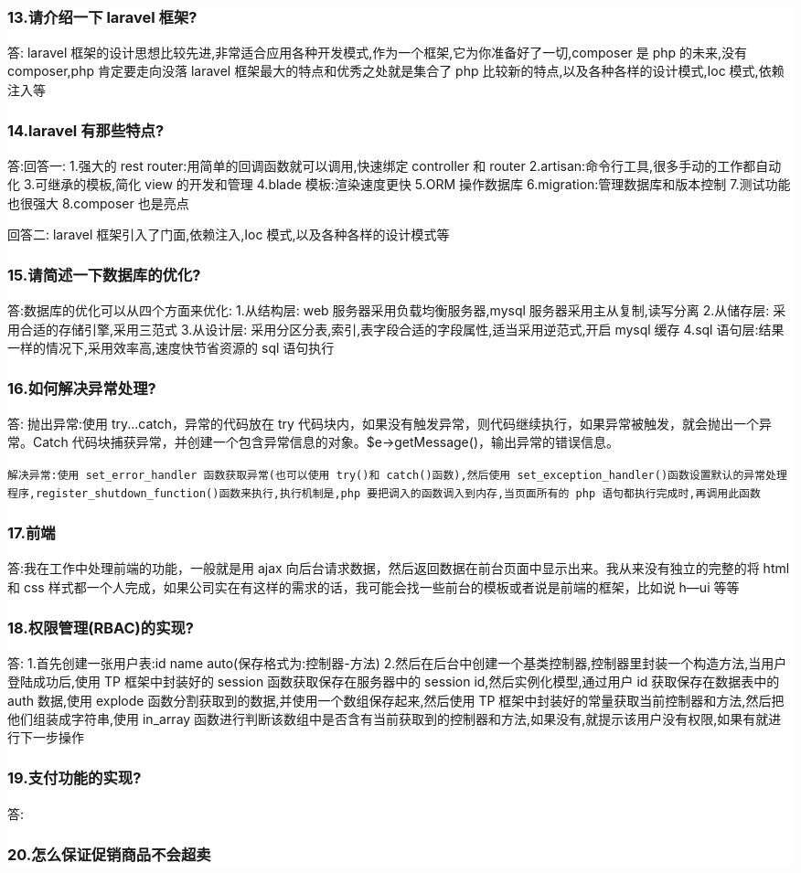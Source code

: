 ### 13.请介绍一下 laravel 框架?

答: laravel 框架的设计思想比较先进,非常适合应用各种开发模式,作为一个框架,它为你准备好了一切,composer 是 php 的未来,没有 composer,php 肯定要走向没落
    laravel 框架最大的特点和优秀之处就是集合了 php 比较新的特点,以及各种各样的设计模式,Ioc 模式,依赖注入等
    
### 14.laravel 有那些特点?

答:回答一: 1.强大的 rest router:用简单的回调函数就可以调用,快速绑定 controller 和 router
           2.artisan:命令行工具,很多手动的工作都自动化
           3.可继承的模板,简化 view 的开发和管理
           4.blade 模板:渲染速度更快
           5.ORM 操作数据库
           6.migration:管理数据库和版本控制
           7.测试功能也很强大
           8.composer 也是亮点

   回答二: laravel 框架引入了门面,依赖注入,Ioc 模式,以及各种各样的设计模式等
   
### 15.请简述一下数据库的优化?

答:数据库的优化可以从四个方面来优化:
   1.从结构层: web 服务器采用负载均衡服务器,mysql 服务器采用主从复制,读写分离
   2.从储存层: 采用合适的存储引擎,采用三范式
   3.从设计层: 采用分区分表,索引,表字段合适的字段属性,适当采用逆范式,开启 mysql 缓存
   4.sql 语句层:结果一样的情况下,采用效率高,速度快节省资源的 sql 语句执行
   
### 16.如何解决异常处理?

答: 抛出异常:使用 try...catch，异常的代码放在 try 代码块内，如果没有触发异常，则代码继续执行，如果异常被触发，就会抛出一个异常。Catch 代码块捕获异常，并创建一个包含异常信息的对象。$e->getMessage()，输出异常的错误信息。
```text
解决异常:使用 set_error_handler 函数获取异常(也可以使用 try()和 catch()函数),然后使用 set_exception_handler()函数设置默认的异常处理程序,register_shutdown_function()函数来执行,执行机制是,php 要把调入的函数调入到内存,当页面所有的 php 语句都执行完成时,再调用此函数
```
   
### 17.前端

   答:我在工作中处理前端的功能，一般就是用 ajax 向后台请求数据，然后返回数据在前台页面中显示出来。我从来没有独立的完整的将 html 和 css 样式都一个人完成，如果公司实在有这样的需求的话，我可能会找一些前台的模板或者说是前端的框架，比如说 h—ui 等等
   
### 18.权限管理(RBAC)的实现?

答: 
1.首先创建一张用户表:id name auto(保存格式为:控制器-方法)
2.然后在后台中创建一个基类控制器,控制器里封装一个构造方法,当用户登陆成功后,使用 TP 框架中封装好的 session 函数获取保存在服务器中的 session id,然后实例化模型,通过用户 id 获取保存在数据表中的 auth 数据,使用 explode 函数分割获取到的数据,并使用一个数组保存起来,然后使用 TP 框架中封装好的常量获取当前控制器和方法,然后把他们组装成字符串,使用 in_array 函数进行判断该数组中是否含有当前获取到的控制器和方法,如果没有,就提示该用户没有权限,如果有就进行下一步操作
   
### 19.支付功能的实现?

答:

### 20.怎么保证促销商品不会超卖

